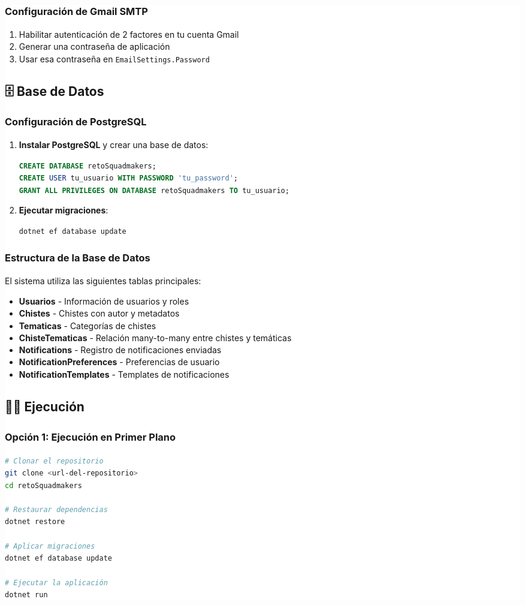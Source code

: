 ### Configuración de Gmail SMTP

1. Habilitar autenticación de 2 factores en tu cuenta Gmail
2. Generar una contraseña de aplicación
3. Usar esa contraseña en `EmailSettings.Password`

## 🗄️ Base de Datos

### Configuración de PostgreSQL

1. **Instalar PostgreSQL** y crear una base de datos:
   ```sql
   CREATE DATABASE retoSquadmakers;
   CREATE USER tu_usuario WITH PASSWORD 'tu_password';
   GRANT ALL PRIVILEGES ON DATABASE retoSquadmakers TO tu_usuario;
   ```

2. **Ejecutar migraciones**:
   ```bash
   dotnet ef database update
   ```

### Estructura de la Base de Datos

El sistema utiliza las siguientes tablas principales:

- **Usuarios** - Información de usuarios y roles
- **Chistes** - Chistes con autor y metadatos
- **Tematicas** - Categorías de chistes
- **ChisteTematicas** - Relación many-to-many entre chistes y temáticas
- **Notifications** - Registro de notificaciones enviadas
- **NotificationPreferences** - Preferencias de usuario
- **NotificationTemplates** - Templates de notificaciones

## 🏃‍♂️ Ejecución

### Opción 1: Ejecución en Primer Plano
```bash
# Clonar el repositorio
git clone <url-del-repositorio>
cd retoSquadmakers

# Restaurar dependencias
dotnet restore

# Aplicar migraciones
dotnet ef database update

# Ejecutar la aplicación
dotnet run
```

